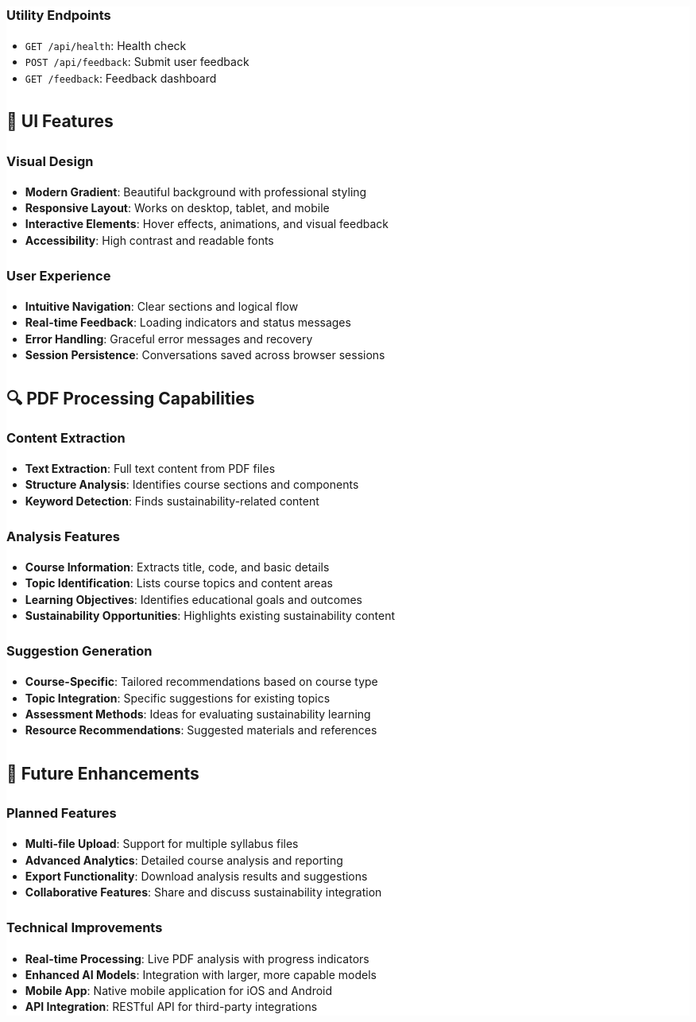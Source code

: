### Utility Endpoints
- `GET /api/health`: Health check
- `POST /api/feedback`: Submit user feedback
- `GET /feedback`: Feedback dashboard

## 🎨 UI Features

### Visual Design
- **Modern Gradient**: Beautiful background with professional styling
- **Responsive Layout**: Works on desktop, tablet, and mobile
- **Interactive Elements**: Hover effects, animations, and visual feedback
- **Accessibility**: High contrast and readable fonts

### User Experience
- **Intuitive Navigation**: Clear sections and logical flow
- **Real-time Feedback**: Loading indicators and status messages
- **Error Handling**: Graceful error messages and recovery
- **Session Persistence**: Conversations saved across browser sessions

## 🔍 PDF Processing Capabilities

### Content Extraction
- **Text Extraction**: Full text content from PDF files
- **Structure Analysis**: Identifies course sections and components
- **Keyword Detection**: Finds sustainability-related content

### Analysis Features
- **Course Information**: Extracts title, code, and basic details
- **Topic Identification**: Lists course topics and content areas
- **Learning Objectives**: Identifies educational goals and outcomes
- **Sustainability Opportunities**: Highlights existing sustainability content

### Suggestion Generation
- **Course-Specific**: Tailored recommendations based on course type
- **Topic Integration**: Specific suggestions for existing topics
- **Assessment Methods**: Ideas for evaluating sustainability learning
- **Resource Recommendations**: Suggested materials and references

## 🚀 Future Enhancements

### Planned Features
- **Multi-file Upload**: Support for multiple syllabus files
- **Advanced Analytics**: Detailed course analysis and reporting
- **Export Functionality**: Download analysis results and suggestions
- **Collaborative Features**: Share and discuss sustainability integration

### Technical Improvements
- **Real-time Processing**: Live PDF analysis with progress indicators
- **Enhanced AI Models**: Integration with larger, more capable models
- **Mobile App**: Native mobile application for iOS and Android
- **API Integration**: RESTful API for third-party integrations
